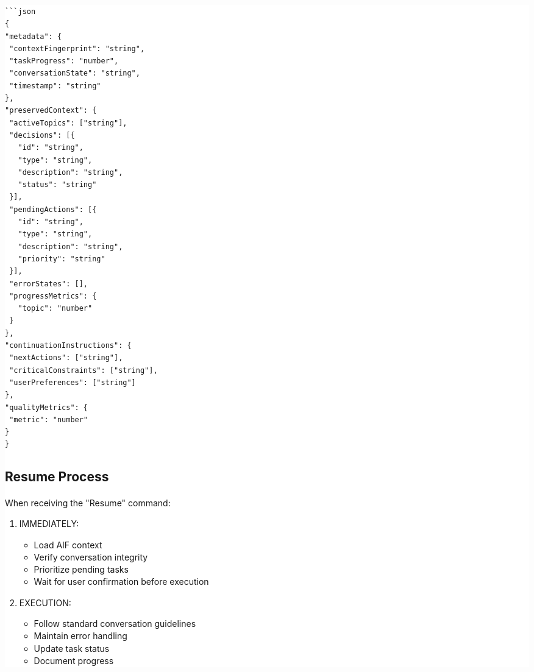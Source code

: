   ```
```json
{
  "metadata": {
    "contextFingerprint": "string",
    "taskProgress": "number",
    "conversationState": "string",
    "timestamp": "string"
  },
  "preservedContext": {
    "activeTopics": ["string"],
    "decisions": [{
      "id": "string",
      "type": "string",
      "description": "string",
      "status": "string"
    }],
    "pendingActions": [{
      "id": "string",
      "type": "string",
      "description": "string",
      "priority": "string"
    }],
    "errorStates": [],
    "progressMetrics": {
      "topic": "number"
    }
  },
  "continuationInstructions": {
    "nextActions": ["string"],
    "criticalConstraints": ["string"],
    "userPreferences": ["string"]
  },
  "qualityMetrics": {
    "metric": "number"
  }
}
```

## Resume Process

When receiving the "Resume" command:

1. IMMEDIATELY:
   - Load AIF context
   - Verify conversation integrity
   - Prioritize pending tasks
   - Wait for user confirmation before execution

2. EXECUTION:
   - Follow standard conversation guidelines
   - Maintain error handling
   - Update task status
   - Document progress
